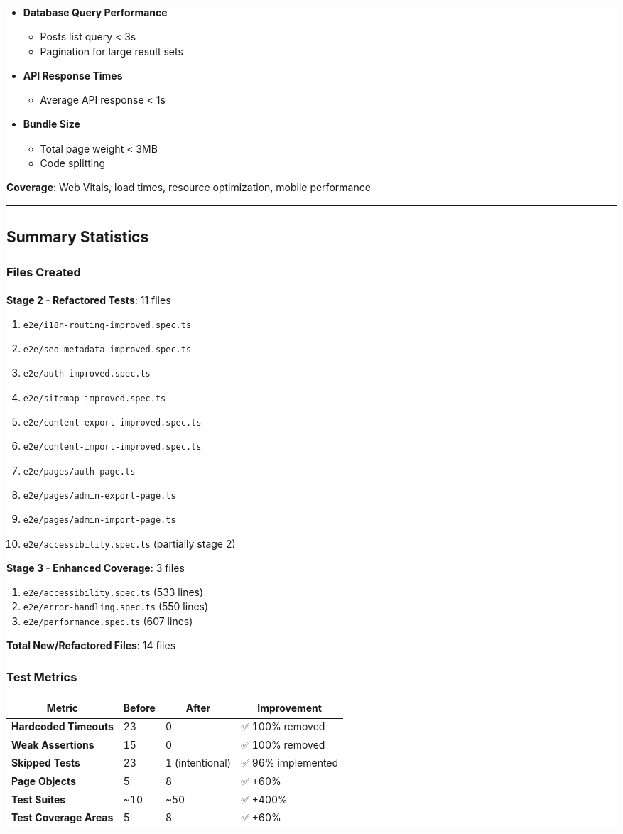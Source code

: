 - **Database Query Performance**
  - Posts list query < 3s
  - Pagination for large result sets

- **API Response Times**
  - Average API response < 1s

- **Bundle Size**
  - Total page weight < 3MB
  - Code splitting

**Coverage**: Web Vitals, load times, resource optimization, mobile performance

---

## Summary Statistics

### Files Created

**Stage 2 - Refactored Tests**: 11 files

1. `e2e/i18n-routing-improved.spec.ts`
2. `e2e/seo-metadata-improved.spec.ts`

3. `e2e/auth-improved.spec.ts`
4. `e2e/sitemap-improved.spec.ts`
5. `e2e/content-export-improved.spec.ts`
6. `e2e/content-import-improved.spec.ts`
7. `e2e/pages/auth-page.ts`
8. `e2e/pages/admin-export-page.ts`
9. `e2e/pages/admin-import-page.ts`
10. `e2e/accessibility.spec.ts` (partially stage 2)

**Stage 3 - Enhanced Coverage**: 3 files

1. `e2e/accessibility.spec.ts` (533 lines)
2. `e2e/error-handling.spec.ts` (550 lines)
3. `e2e/performance.spec.ts` (607 lines)

**Total New/Refactored Files**: 14 files

### Test Metrics

| Metric                  | Before | After           | Improvement        |
| ----------------------- | ------ | --------------- | ------------------ |
| **Hardcoded Timeouts**  | 23     | 0               | ✅ 100% removed    |
| **Weak Assertions**     | 15     | 0               | ✅ 100% removed    |
| **Skipped Tests**       | 23     | 1 (intentional) | ✅ 96% implemented |
| **Page Objects**        | 5      | 8               | ✅ +60%            |
| **Test Suites**         | ~10    | ~50             | ✅ +400%           |
| **Test Coverage Areas** | 5      | 8               | ✅ +60%            |
